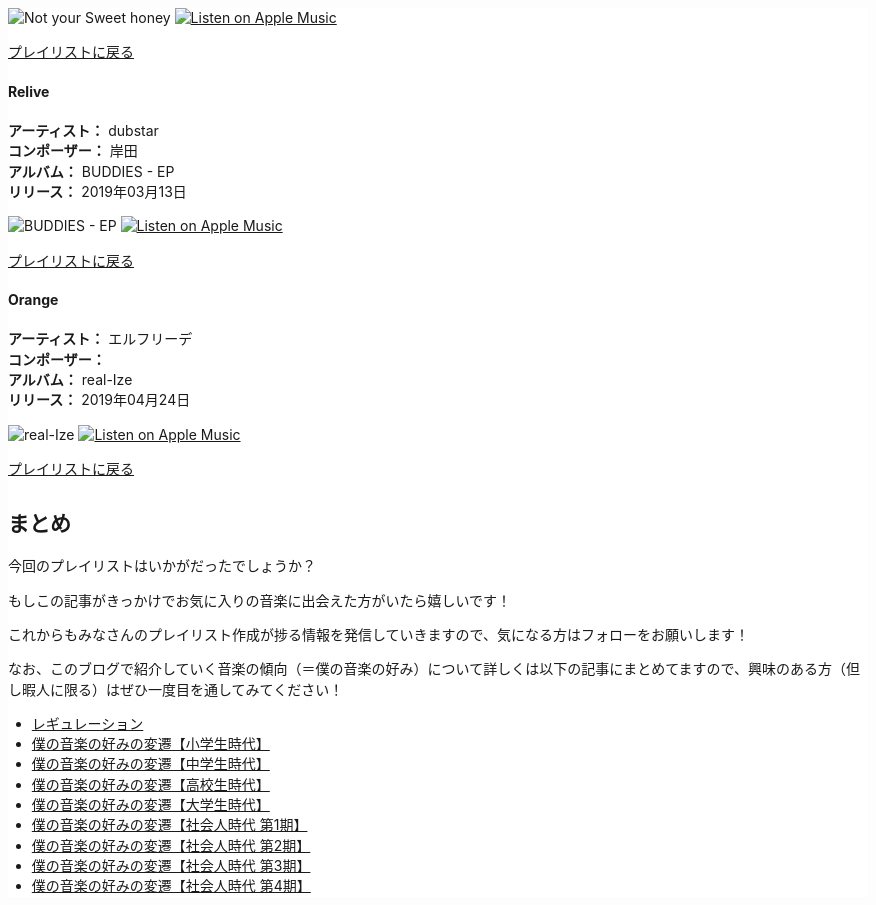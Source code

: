 <img src="https://is5-ssl.mzstatic.com/image/thumb/Music114/v4/38/66/ea/3866ea23-7be4-1014-476f-dc1ef4bcb19b/sugalesJ_KT.jpg/3000x3000bb.jpeg" alt="Not your Sweet honey" width="240px">

<a href="https://music.apple.com/jp/album/%E9%83%BD%E4%BC%9A%E3%81%AE%E5%8F%8D%E6%8A%97%E6%9C%9F/1449131182?i=1449131198?app=music&at=1000l32DE" target="_blank">
  <img src="/assets/img/apple-music-badge.svg" alt="Listen on Apple Music">
</a>

<a href="#playlist"><i class="fas fa-angle-up"></i> プレイリストに戻る</a>

<a id="track-09"></a>
#### <i class="fas fa-music"></i> Relive

**アーティスト：** dubstar<br>
**コンポーザー：** 岸田<br>
**アルバム：** BUDDIES - EP<br>
**リリース：** 2019年03月13日<br>

<img src="https://is3-ssl.mzstatic.com/image/thumb/Music124/v4/9d/db/a8/9ddba86f-1c71-7897-2cf3-6cca93253f84/XNST-30002.jpg/1400x1400bb.jpeg" alt="BUDDIES - EP" width="240px">

<a href="https://music.apple.com/jp/album/relive/1454507515?i=1454507637?app=music&at=1000l32DE" target="_blank">
  <img src="/assets/img/apple-music-badge.svg" alt="Listen on Apple Music">
</a>

<a href="#playlist"><i class="fas fa-angle-up"></i> プレイリストに戻る</a>

<a id="track-10"></a>
#### <i class="fas fa-music"></i> Orange

**アーティスト：** エルフリーデ<br>
**コンポーザー：** <br>
**アルバム：** real-Ize<br>
**リリース：** 2019年04月24日<br>

<img src="https://is5-ssl.mzstatic.com/image/thumb/Music113/v4/44/22/95/4422955d-34e5-751a-865e-474d211e42e2/KIZC-535_RGB_1.jpg/1418x1418bb.jpeg" alt="real-Ize" width="240px">

<a href="https://music.apple.com/jp/album/orange/1456728852?i=1456728858?app=music&at=1000l32DE" target="_blank">
  <img src="/assets/img/apple-music-badge.svg" alt="Listen on Apple Music">
</a>

<a href="#playlist"><i class="fas fa-angle-up"></i> プレイリストに戻る</a>

## <i class="far fa-flag"></i> まとめ

今回のプレイリストはいかがだったでしょうか？

もしこの記事がきっかけでお気に入りの音楽に出会えた方がいたら嬉しいです！

これからもみなさんのプレイリスト作成が捗る情報を発信していきますので、気になる方はフォローをお願いします！

なお、このブログで紹介していく音楽の傾向（＝僕の音楽の好み）について詳しくは以下の記事にまとめてますので、興味のある方（但し暇人に限る）はぜひ一度目を通してみてください！

- [レギュレーション](/regulation.html)
- [僕の音楽の好みの変遷【小学生時代】](/preferences-01.html)
- [僕の音楽の好みの変遷【中学生時代】](/preferences-02.html)
- [僕の音楽の好みの変遷【高校生時代】](/preferences-03.html)
- [僕の音楽の好みの変遷【大学生時代】](/preferences-04.html)
- [僕の音楽の好みの変遷【社会人時代 第1期】](/preferences-05.html)
- [僕の音楽の好みの変遷【社会人時代 第2期】](/preferences-06.html)
- [僕の音楽の好みの変遷【社会人時代 第3期】](/preferences-07.html)
- [僕の音楽の好みの変遷【社会人時代 第4期】](/preferences-08.html)
